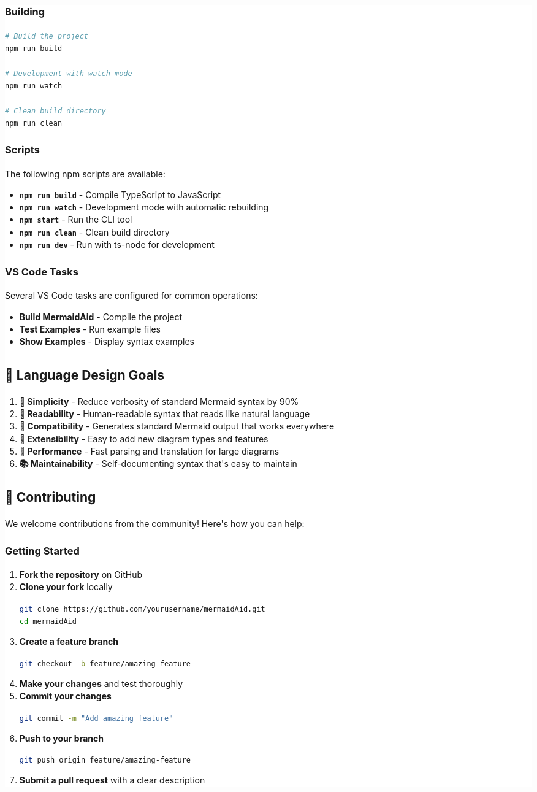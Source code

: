 ### Building

```bash
# Build the project
npm run build

# Development with watch mode
npm run watch

# Clean build directory
npm run clean
```

### Scripts

The following npm scripts are available:

- **`npm run build`** - Compile TypeScript to JavaScript
- **`npm run watch`** - Development mode with automatic rebuilding
- **`npm start`** - Run the CLI tool
- **`npm run clean`** - Clean build directory
- **`npm run dev`** - Run with ts-node for development

### VS Code Tasks

Several VS Code tasks are configured for common operations:

- **Build MermaidAid** - Compile the project
- **Test Examples** - Run example files
- **Show Examples** - Display syntax examples

## 🎯 Language Design Goals

1. **🎯 Simplicity** - Reduce verbosity of standard Mermaid syntax by 90%
2. **📖 Readability** - Human-readable syntax that reads like natural language
3. **🔗 Compatibility** - Generates standard Mermaid output that works everywhere
4. **🔧 Extensibility** - Easy to add new diagram types and features
5. **🚀 Performance** - Fast parsing and translation for large diagrams
6. **📚 Maintainability** - Self-documenting syntax that's easy to maintain

## 🤝 Contributing

We welcome contributions from the community! Here's how you can help:

### Getting Started

1. **Fork the repository** on GitHub
2. **Clone your fork** locally
   ```bash
   git clone https://github.com/yourusername/mermaidAid.git
   cd mermaidAid
   ```
3. **Create a feature branch**
   ```bash
   git checkout -b feature/amazing-feature
   ```
4. **Make your changes** and test thoroughly
5. **Commit your changes**
   ```bash
   git commit -m "Add amazing feature"
   ```
6. **Push to your branch**
   ```bash
   git push origin feature/amazing-feature
   ```
7. **Submit a pull request** with a clear description
